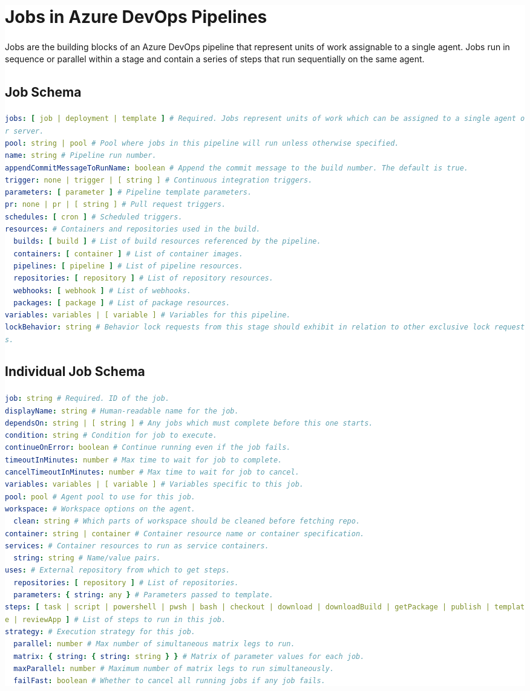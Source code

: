 # Jobs in Azure DevOps Pipelines

Jobs are the building blocks of an Azure DevOps pipeline that represent units of work assignable to a single agent. Jobs run in sequence or parallel within a stage and contain a series of steps that run sequentially on the same agent.

## Job Schema

```yaml
jobs: [ job | deployment | template ] # Required. Jobs represent units of work which can be assigned to a single agent or server.
pool: string | pool # Pool where jobs in this pipeline will run unless otherwise specified.
name: string # Pipeline run number.
appendCommitMessageToRunName: boolean # Append the commit message to the build number. The default is true.
trigger: none | trigger | [ string ] # Continuous integration triggers.
parameters: [ parameter ] # Pipeline template parameters.
pr: none | pr | [ string ] # Pull request triggers.
schedules: [ cron ] # Scheduled triggers.
resources: # Containers and repositories used in the build.
  builds: [ build ] # List of build resources referenced by the pipeline.
  containers: [ container ] # List of container images.
  pipelines: [ pipeline ] # List of pipeline resources.
  repositories: [ repository ] # List of repository resources.
  webhooks: [ webhook ] # List of webhooks.
  packages: [ package ] # List of package resources.
variables: variables | [ variable ] # Variables for this pipeline.
lockBehavior: string # Behavior lock requests from this stage should exhibit in relation to other exclusive lock requests.
```

## Individual Job Schema

```yaml
job: string # Required. ID of the job.
displayName: string # Human-readable name for the job.
dependsOn: string | [ string ] # Any jobs which must complete before this one starts.
condition: string # Condition for job to execute.
continueOnError: boolean # Continue running even if the job fails.
timeoutInMinutes: number # Max time to wait for job to complete.
cancelTimeoutInMinutes: number # Max time to wait for job to cancel.
variables: variables | [ variable ] # Variables specific to this job.
pool: pool # Agent pool to use for this job.
workspace: # Workspace options on the agent.
  clean: string # Which parts of workspace should be cleaned before fetching repo.
container: string | container # Container resource name or container specification.
services: # Container resources to run as service containers.
  string: string # Name/value pairs.
uses: # External repository from which to get steps.
  repositories: [ repository ] # List of repositories.
  parameters: { string: any } # Parameters passed to template.
steps: [ task | script | powershell | pwsh | bash | checkout | download | downloadBuild | getPackage | publish | template | reviewApp ] # List of steps to run in this job.
strategy: # Execution strategy for this job.
  parallel: number # Max number of simultaneous matrix legs to run.
  matrix: { string: { string: string } } # Matrix of parameter values for each job.
  maxParallel: number # Maximum number of matrix legs to run simultaneously.
  failFast: boolean # Whether to cancel all running jobs if any job fails.
```

